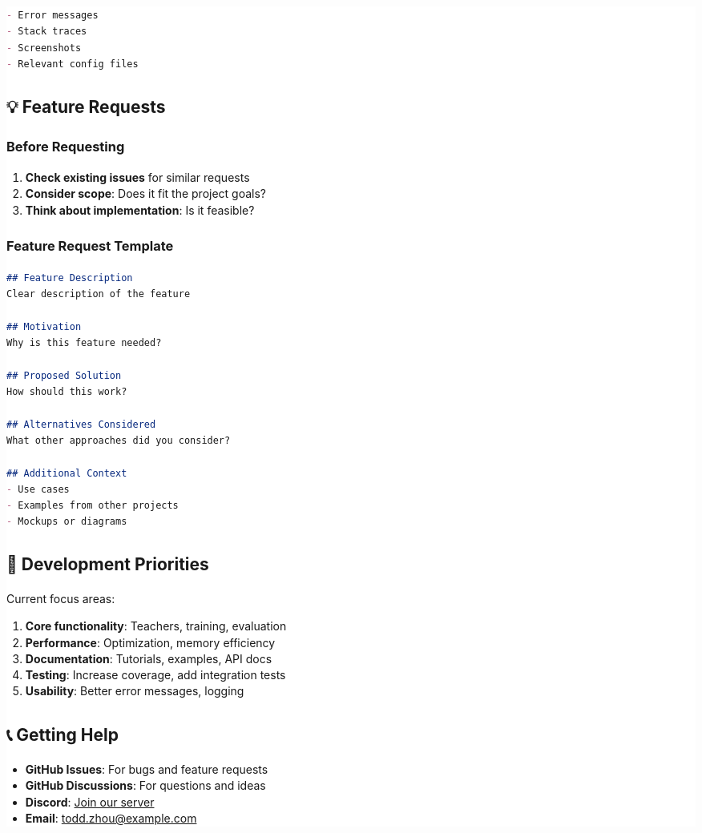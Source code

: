 ```markdown
- Error messages
- Stack traces
- Screenshots
- Relevant config files
```

## 💡 Feature Requests

### Before Requesting

1. **Check existing issues** for similar requests
2. **Consider scope**: Does it fit the project goals?
3. **Think about implementation**: Is it feasible?

### Feature Request Template

```markdown
## Feature Description
Clear description of the feature

## Motivation
Why is this feature needed?

## Proposed Solution
How should this work?

## Alternatives Considered
What other approaches did you consider?

## Additional Context
- Use cases
- Examples from other projects
- Mockups or diagrams
```

## 🎯 Development Priorities

Current focus areas:

1. **Core functionality**: Teachers, training, evaluation
2. **Performance**: Optimization, memory efficiency
3. **Documentation**: Tutorials, examples, API docs
4. **Testing**: Increase coverage, add integration tests
5. **Usability**: Better error messages, logging

## 📞 Getting Help

- **GitHub Issues**: For bugs and feature requests
- **GitHub Discussions**: For questions and ideas
- **Discord**: [Join our server](https://discord.gg/XXXXXXX)
- **Email**: todd.zhou@example.com

